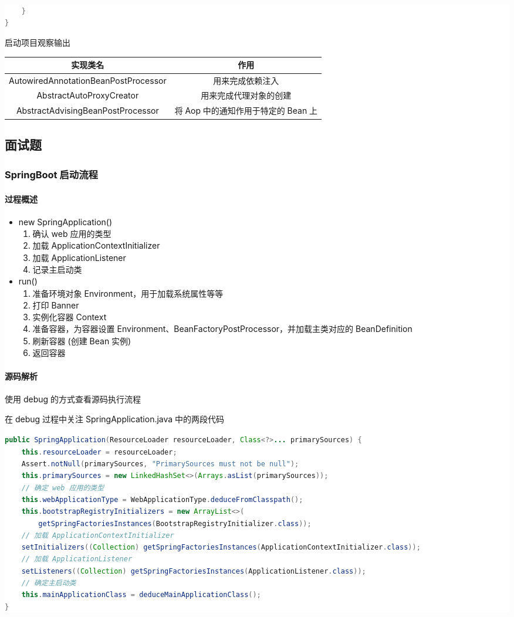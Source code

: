  ```java
      }
  }
  ```

  启动项目观察输出

  |               实现类名               |                作用                 |
  | :----------------------------------: | :---------------------------------: |
  | AutowiredAnnotationBeanPostProcessor |          用来完成依赖注入           |
  |       AbstractAutoProxyCreator       |       用来完成代理对象的创建        |
  |  AbstractAdvisingBeanPostProcessor   | 将 Aop 中的通知作用于特定的 Bean 上 |



## 面试题

### SpringBoot 启动流程

#### 过程概述

- new SpringApplication()
  1. 确认 web 应用的类型
  2. 加载 ApplicationContextInitializer
  3. 加载 ApplicationListener
  4. 记录主启动类
- run()
  1. 准备环境对象 Environment，用于加载系统属性等等
  2. 打印 Banner
  3. 实例化容器 Context
  4. 准备容器，为容器设置 Environment、BeanFactoryPostProcessor，并加载主类对应的 BeanDefinition
  5. 刷新容器 (创建 Bean 实例)
  6. 返回容器

#### 源码解析

使用 debug 的方式查看源码执行流程

在 debug 过程中关注 SpringApplication.java 中的两段代码

```java
public SpringApplication(ResourceLoader resourceLoader, Class<?>... primarySources) {
    this.resourceLoader = resourceLoader;
    Assert.notNull(primarySources, "PrimarySources must not be null");
    this.primarySources = new LinkedHashSet<>(Arrays.asList(primarySources));
    // 确定 web 应用的类型
    this.webApplicationType = WebApplicationType.deduceFromClasspath();
    this.bootstrapRegistryInitializers = new ArrayList<>(
        getSpringFactoriesInstances(BootstrapRegistryInitializer.class));
    // 加载 ApplicationContextInitializer
    setInitializers((Collection) getSpringFactoriesInstances(ApplicationContextInitializer.class));
    // 加载 ApplicationListener
    setListeners((Collection) getSpringFactoriesInstances(ApplicationListener.class));
    // 确定主启动类
    this.mainApplicationClass = deduceMainApplicationClass();
}
```
